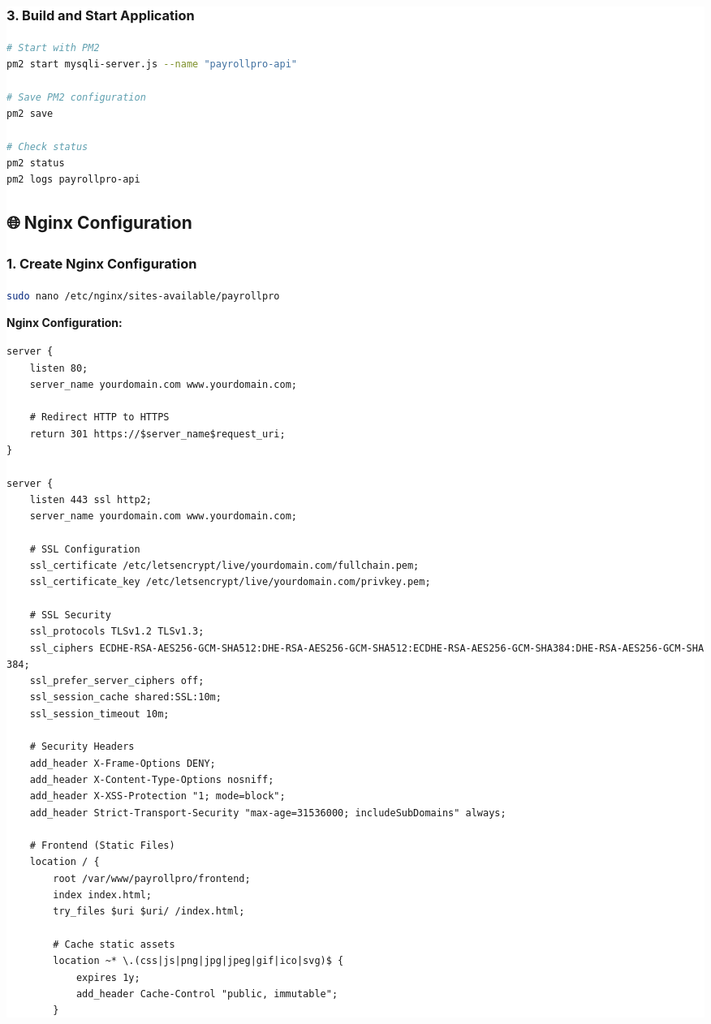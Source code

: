 ### **3. Build and Start Application**
```bash
# Start with PM2
pm2 start mysqli-server.js --name "payrollpro-api"

# Save PM2 configuration
pm2 save

# Check status
pm2 status
pm2 logs payrollpro-api
```

## 🌐 **Nginx Configuration**

### **1. Create Nginx Configuration**
```bash
sudo nano /etc/nginx/sites-available/payrollpro
```

**Nginx Configuration:**
```nginx
server {
    listen 80;
    server_name yourdomain.com www.yourdomain.com;
    
    # Redirect HTTP to HTTPS
    return 301 https://$server_name$request_uri;
}

server {
    listen 443 ssl http2;
    server_name yourdomain.com www.yourdomain.com;
    
    # SSL Configuration
    ssl_certificate /etc/letsencrypt/live/yourdomain.com/fullchain.pem;
    ssl_certificate_key /etc/letsencrypt/live/yourdomain.com/privkey.pem;
    
    # SSL Security
    ssl_protocols TLSv1.2 TLSv1.3;
    ssl_ciphers ECDHE-RSA-AES256-GCM-SHA512:DHE-RSA-AES256-GCM-SHA512:ECDHE-RSA-AES256-GCM-SHA384:DHE-RSA-AES256-GCM-SHA384;
    ssl_prefer_server_ciphers off;
    ssl_session_cache shared:SSL:10m;
    ssl_session_timeout 10m;
    
    # Security Headers
    add_header X-Frame-Options DENY;
    add_header X-Content-Type-Options nosniff;
    add_header X-XSS-Protection "1; mode=block";
    add_header Strict-Transport-Security "max-age=31536000; includeSubDomains" always;
    
    # Frontend (Static Files)
    location / {
        root /var/www/payrollpro/frontend;
        index index.html;
        try_files $uri $uri/ /index.html;
        
        # Cache static assets
        location ~* \.(css|js|png|jpg|jpeg|gif|ico|svg)$ {
            expires 1y;
            add_header Cache-Control "public, immutable";
        }
```